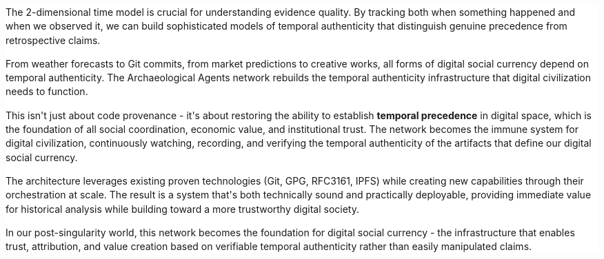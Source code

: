The 2-dimensional time model is crucial for understanding evidence quality. By tracking both when something happened and when we observed it, we can build sophisticated models of temporal authenticity that distinguish genuine precedence from retrospective claims.

From weather forecasts to Git commits, from market predictions to creative works, all forms of digital social currency depend on temporal authenticity. The Archaeological Agents network rebuilds the temporal authenticity infrastructure that digital civilization needs to function.

This isn't just about code provenance - it's about restoring the ability to establish **temporal precedence** in digital space, which is the foundation of all social coordination, economic value, and institutional trust. The network becomes the immune system for digital civilization, continuously watching, recording, and verifying the temporal authenticity of the artifacts that define our digital social currency.

The architecture leverages existing proven technologies (Git, GPG, RFC3161, IPFS) while creating new capabilities through their orchestration at scale. The result is a system that's both technically sound and practically deployable, providing immediate value for historical analysis while building toward a more trustworthy digital society.

In our post-singularity world, this network becomes the foundation for digital social currency - the infrastructure that enables trust, attribution, and value creation based on verifiable temporal authenticity rather than easily manipulated claims.